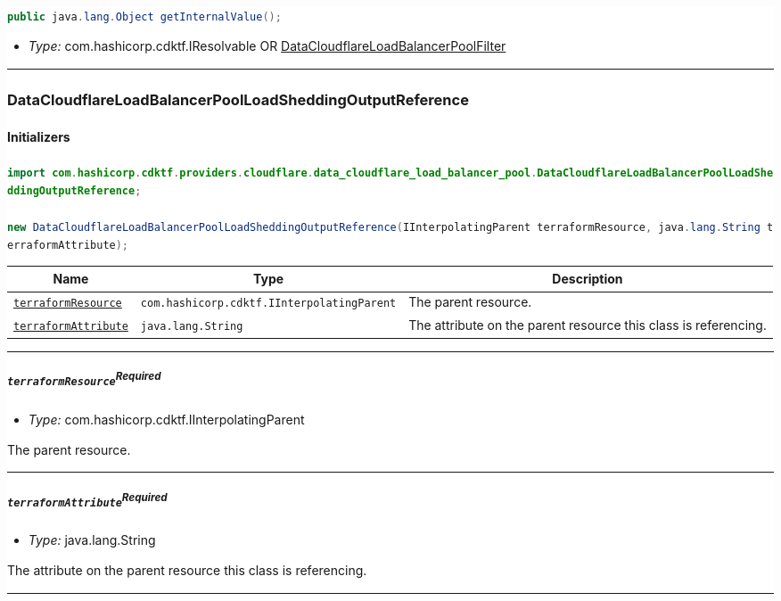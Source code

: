 ```java
public java.lang.Object getInternalValue();
```

- *Type:* com.hashicorp.cdktf.IResolvable OR <a href="#@cdktf/provider-cloudflare.dataCloudflareLoadBalancerPool.DataCloudflareLoadBalancerPoolFilter">DataCloudflareLoadBalancerPoolFilter</a>

---


### DataCloudflareLoadBalancerPoolLoadSheddingOutputReference <a name="DataCloudflareLoadBalancerPoolLoadSheddingOutputReference" id="@cdktf/provider-cloudflare.dataCloudflareLoadBalancerPool.DataCloudflareLoadBalancerPoolLoadSheddingOutputReference"></a>

#### Initializers <a name="Initializers" id="@cdktf/provider-cloudflare.dataCloudflareLoadBalancerPool.DataCloudflareLoadBalancerPoolLoadSheddingOutputReference.Initializer"></a>

```java
import com.hashicorp.cdktf.providers.cloudflare.data_cloudflare_load_balancer_pool.DataCloudflareLoadBalancerPoolLoadSheddingOutputReference;

new DataCloudflareLoadBalancerPoolLoadSheddingOutputReference(IInterpolatingParent terraformResource, java.lang.String terraformAttribute);
```

| **Name** | **Type** | **Description** |
| --- | --- | --- |
| <code><a href="#@cdktf/provider-cloudflare.dataCloudflareLoadBalancerPool.DataCloudflareLoadBalancerPoolLoadSheddingOutputReference.Initializer.parameter.terraformResource">terraformResource</a></code> | <code>com.hashicorp.cdktf.IInterpolatingParent</code> | The parent resource. |
| <code><a href="#@cdktf/provider-cloudflare.dataCloudflareLoadBalancerPool.DataCloudflareLoadBalancerPoolLoadSheddingOutputReference.Initializer.parameter.terraformAttribute">terraformAttribute</a></code> | <code>java.lang.String</code> | The attribute on the parent resource this class is referencing. |

---

##### `terraformResource`<sup>Required</sup> <a name="terraformResource" id="@cdktf/provider-cloudflare.dataCloudflareLoadBalancerPool.DataCloudflareLoadBalancerPoolLoadSheddingOutputReference.Initializer.parameter.terraformResource"></a>

- *Type:* com.hashicorp.cdktf.IInterpolatingParent

The parent resource.

---

##### `terraformAttribute`<sup>Required</sup> <a name="terraformAttribute" id="@cdktf/provider-cloudflare.dataCloudflareLoadBalancerPool.DataCloudflareLoadBalancerPoolLoadSheddingOutputReference.Initializer.parameter.terraformAttribute"></a>

- *Type:* java.lang.String

The attribute on the parent resource this class is referencing.

---